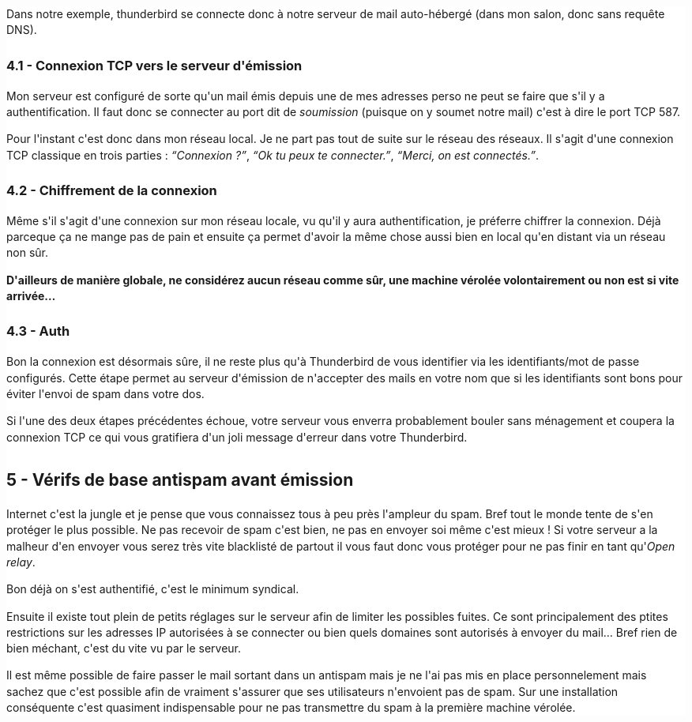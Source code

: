 Dans notre exemple, thunderbird se connecte donc à notre serveur de mail auto-hébergé (dans mon salon, donc sans requête DNS).

### 4.1 - Connexion TCP vers le serveur d'émission
Mon serveur est configuré de sorte qu'un mail émis depuis une de mes adresses perso ne peut se faire que s'il y a authentification.
Il faut donc se connecter au port dit de *soumission* (puisque on y soumet notre mail) c'est à dire le port TCP 587.

Pour l'instant c'est donc dans mon réseau local.
Je ne part pas tout de suite sur le réseau des réseaux.
Il s'agit d'une connexion TCP classique en trois parties : *“Connexion ?”*, *“Ok tu peux te connecter.”*, *“Merci, on est connectés.”*.

### 4.2 - Chiffrement de la connexion
Même s'il s'agit d'une connexion sur mon réseau locale, vu qu'il y aura authentification, je préferre chiffrer la connexion.
Déjà parceque ça ne mange pas de pain et ensuite ça permet d'avoir la même chose aussi bien en local qu'en distant via un réseau non sûr.

**D'ailleurs de manière globale, ne considérez aucun réseau comme sûr, une machine vérolée volontairement ou non est si vite arrivée…**

### 4.3 - Auth
Bon la connexion est désormais sûre, il ne reste plus qu'à Thunderbird de vous identifier via les identifiants/mot de passe configurés.
Cette étape permet au serveur d'émission de n'accepter des mails en votre nom que si les identifiants sont bons pour éviter l'envoi de spam dans votre dos.

Si l'une des deux étapes précédentes échoue, votre serveur vous enverra probablement bouler sans ménagement et coupera la connexion TCP ce qui vous gratifiera d'un joli message d'erreur dans votre Thunderbird.

## 5 - Vérifs de base antispam avant émission
Internet c'est la jungle et je pense que vous connaissez tous à peu près l'ampleur du spam.
Bref tout le monde tente de s'en protéger le plus possible.
Ne pas recevoir de spam c'est bien, ne pas en envoyer soi même c'est mieux !
Si votre serveur a la malheur d'en envoyer vous serez très vite blacklisté de partout il vous faut donc vous protéger pour ne pas finir en tant qu'*Open relay*.

Bon déjà on s'est authentifié, c'est le minimum syndical.

Ensuite il existe tout plein de petits réglages sur le serveur afin de limiter les possibles fuites.
Ce sont principalement des ptites restrictions sur les adresses IP autorisées à se connecter ou bien quels domaines sont autorisés à envoyer du mail…
Bref rien de bien méchant, c'est du vite vu par le serveur.

Il est même possible de faire passer le mail sortant dans un antispam mais je ne l'ai pas mis en place personnelement mais sachez que c'est possible afin de vraiment s'assurer que ses utilisateurs n'envoient pas de spam.
Sur une installation conséquente c'est quasiment indispensable pour ne pas transmettre du spam à la première machine vérolée.
